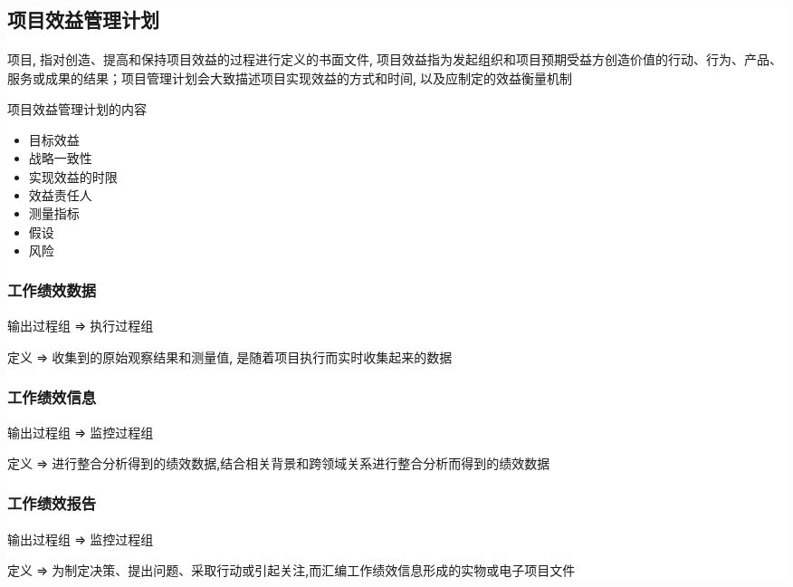 ## 项目效益管理计划

项目, 指对创造、提高和保持项目效益的过程进行定义的书面文件,
项目效益指为发起组织和项目预期受益方创造价值的行动、行为、产品、服务或成果的结果；项目管理计划会大致描述项目实现效益的方式和时间,
以及应制定的效益衡量机制

项目效益管理计划的内容

- 目标效益
- 战略一致性
- 实现效益的时限
- 效益责任人
- 测量指标
- 假设
- 风险

### 工作绩效数据

输出过程组 => 执行过程组

定义 => 收集到的原始观察结果和测量值, 是随着项目执行而实时收集起来的数据

### 工作绩效信息

输出过程组 => 监控过程组

定义 => 进行整合分析得到的绩效数据,结合相关背景和跨领域关系进行整合分析而得到的绩效数据

### 工作绩效报告

输出过程组 => 监控过程组

定义 => 为制定决策、提出问题、采取行动或引起关注,而汇编工作绩效信息形成的实物或电子项目文件
